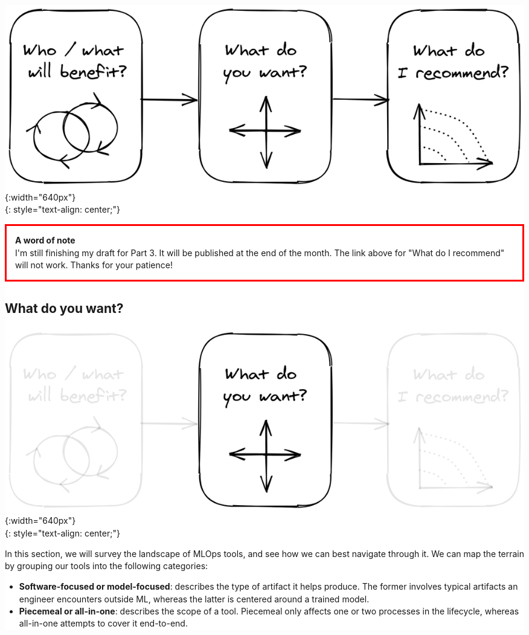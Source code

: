 ![](/assets/png/mlops-shop/banner_00.png){:width="640px"}  
{: style="text-align: center;"}

<p style="border:3px; border-style:solid; border-color:#FF0000; padding: 1em;">
<b>A word of note</b><br>
I'm still finishing my draft for Part 3. It will be published at the end of the month. The link above for "What do I recommend" will not work. Thanks for your patience!</p>

## What do you want?

![](/assets/png/mlops-shop/banner_02.png){:width="640px"}  
{: style="text-align: center;"}

In this section, we will survey the landscape of MLOps tools, and see how we
can best navigate through it. We can map the terrain by grouping our tools
into the following categories:

* **Software-focused or model-focused**: describes the type of artifact it
    helps produce. The former involves typical artifacts an engineer
    encounters outside ML, whereas the latter is centered around a trained model.
* **Piecemeal or all-in-one**: describes the scope of a tool. Piecemeal only
    affects one or two processes in the lifecycle, whereas all-in-one attempts to
    cover it end-to-end.

